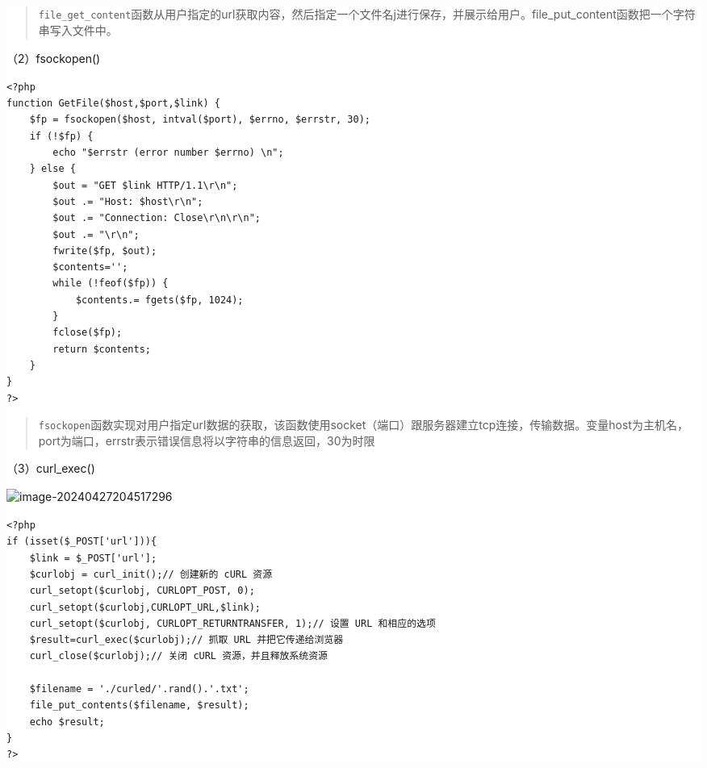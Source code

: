 > `file_get_content`函数从用户指定的url获取内容，然后指定一个文件名j进行保存，并展示给用户。file_put_content函数把一个字符串写入文件中。

（2）fsockopen()



```
<?php 
function GetFile($host,$port,$link) { 
    $fp = fsockopen($host, intval($port), $errno, $errstr, 30);   
    if (!$fp) { 
        echo "$errstr (error number $errno) \n"; 
    } else { 
        $out = "GET $link HTTP/1.1\r\n"; 
        $out .= "Host: $host\r\n"; 
        $out .= "Connection: Close\r\n\r\n"; 
        $out .= "\r\n"; 
        fwrite($fp, $out); 
        $contents=''; 
        while (!feof($fp)) { 
            $contents.= fgets($fp, 1024); 
        } 
        fclose($fp); 
        return $contents; 
    } 
}
?>
```

> `fsockopen`函数实现对用户指定url数据的获取，该函数使用socket（端口）跟服务器建立tcp连接，传输数据。变量host为主机名，port为端口，errstr表示错误信息将以字符串的信息返回，30为时限

（3）curl_exec()

![image-20240427204517296](C:\Users\86182\assets\image-20240427204517296.png)



```
<?php 
if (isset($_POST['url'])){
    $link = $_POST['url'];
    $curlobj = curl_init();// 创建新的 cURL 资源
    curl_setopt($curlobj, CURLOPT_POST, 0);
    curl_setopt($curlobj,CURLOPT_URL,$link);
    curl_setopt($curlobj, CURLOPT_RETURNTRANSFER, 1);// 设置 URL 和相应的选项
    $result=curl_exec($curlobj);// 抓取 URL 并把它传递给浏览器
    curl_close($curlobj);// 关闭 cURL 资源，并且释放系统资源

    $filename = './curled/'.rand().'.txt';
    file_put_contents($filename, $result); 
    echo $result;
}
?>
```
